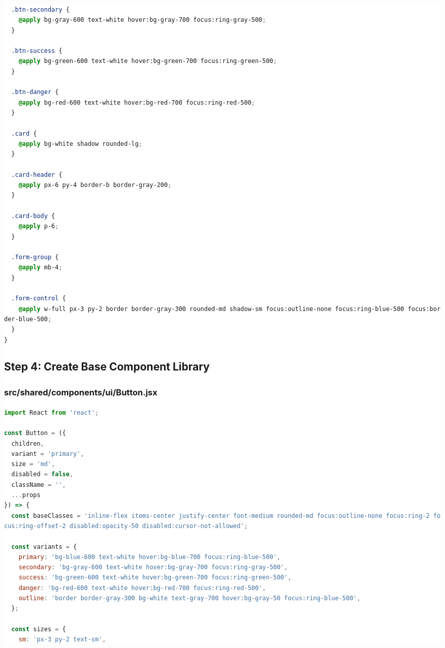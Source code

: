 ```css
  .btn-secondary {
    @apply bg-gray-600 text-white hover:bg-gray-700 focus:ring-gray-500;
  }
  
  .btn-success {
    @apply bg-green-600 text-white hover:bg-green-700 focus:ring-green-500;
  }
  
  .btn-danger {
    @apply bg-red-600 text-white hover:bg-red-700 focus:ring-red-500;
  }
  
  .card {
    @apply bg-white shadow rounded-lg;
  }
  
  .card-header {
    @apply px-6 py-4 border-b border-gray-200;
  }
  
  .card-body {
    @apply p-6;
  }
  
  .form-group {
    @apply mb-4;
  }
  
  .form-control {
    @apply w-full px-3 py-2 border border-gray-300 rounded-md shadow-sm focus:outline-none focus:ring-blue-500 focus:border-blue-500;
  }
}
```

## Step 4: Create Base Component Library

### src/shared/components/ui/Button.jsx
```jsx
import React from 'react';

const Button = ({ 
  children, 
  variant = 'primary', 
  size = 'md', 
  disabled = false, 
  className = '', 
  ...props 
}) => {
  const baseClasses = 'inline-flex items-center justify-center font-medium rounded-md focus:outline-none focus:ring-2 focus:ring-offset-2 disabled:opacity-50 disabled:cursor-not-allowed';
  
  const variants = {
    primary: 'bg-blue-600 text-white hover:bg-blue-700 focus:ring-blue-500',
    secondary: 'bg-gray-600 text-white hover:bg-gray-700 focus:ring-gray-500',
    success: 'bg-green-600 text-white hover:bg-green-700 focus:ring-green-500',
    danger: 'bg-red-600 text-white hover:bg-red-700 focus:ring-red-500',
    outline: 'border border-gray-300 bg-white text-gray-700 hover:bg-gray-50 focus:ring-blue-500',
  };
  
  const sizes = {
    sm: 'px-3 py-2 text-sm',
```